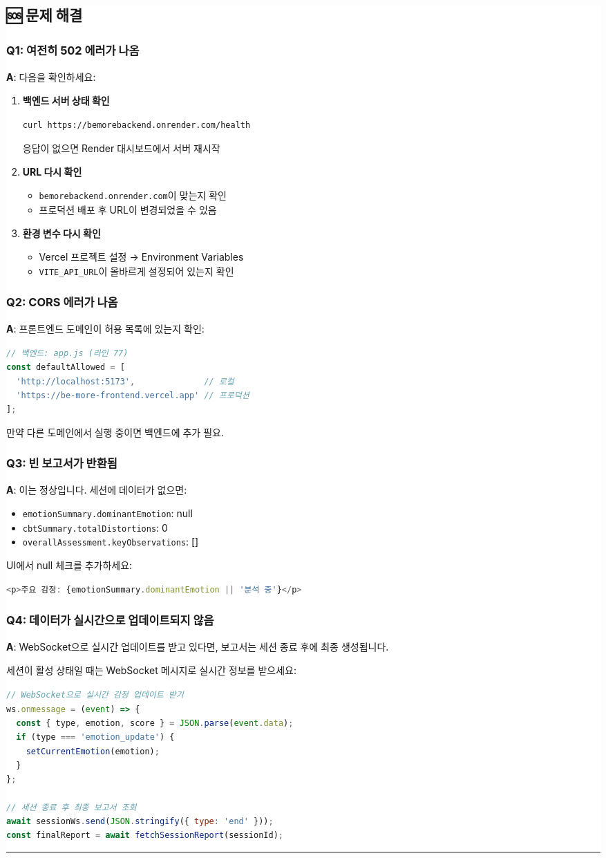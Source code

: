 
## 🆘 문제 해결

### Q1: 여전히 502 에러가 나옴

**A**: 다음을 확인하세요:

1. **백엔드 서버 상태 확인**
   ```bash
   curl https://bemorebackend.onrender.com/health
   ```
   응답이 없으면 Render 대시보드에서 서버 재시작

2. **URL 다시 확인**
   - `bemorebackend.onrender.com`이 맞는지 확인
   - 프로덕션 배포 후 URL이 변경되었을 수 있음

3. **환경 변수 다시 확인**
   - Vercel 프로젝트 설정 → Environment Variables
   - `VITE_API_URL`이 올바르게 설정되어 있는지 확인

### Q2: CORS 에러가 나옴

**A**: 프론트엔드 도메인이 허용 목록에 있는지 확인:

```javascript
// 백엔드: app.js (라인 77)
const defaultAllowed = [
  'http://localhost:5173',              // 로컬
  'https://be-more-frontend.vercel.app' // 프로덕션
];
```

만약 다른 도메인에서 실행 중이면 백엔드에 추가 필요.

### Q3: 빈 보고서가 반환됨

**A**: 이는 정상입니다. 세션에 데이터가 없으면:
- `emotionSummary.dominantEmotion`: null
- `cbtSummary.totalDistortions`: 0
- `overallAssessment.keyObservations`: []

UI에서 null 체크를 추가하세요:

```javascript
<p>주요 감정: {emotionSummary.dominantEmotion || '분석 중'}</p>
```

### Q4: 데이터가 실시간으로 업데이트되지 않음

**A**: WebSocket으로 실시간 업데이트를 받고 있다면, 보고서는 세션 종료 후에 최종 생성됩니다.

세션이 활성 상태일 때는 WebSocket 메시지로 실시간 정보를 받으세요:
```javascript
// WebSocket으로 실시간 감정 업데이트 받기
ws.onmessage = (event) => {
  const { type, emotion, score } = JSON.parse(event.data);
  if (type === 'emotion_update') {
    setCurrentEmotion(emotion);
  }
};

// 세션 종료 후 최종 보고서 조회
await sessionWs.send(JSON.stringify({ type: 'end' }));
const finalReport = await fetchSessionReport(sessionId);
```

---